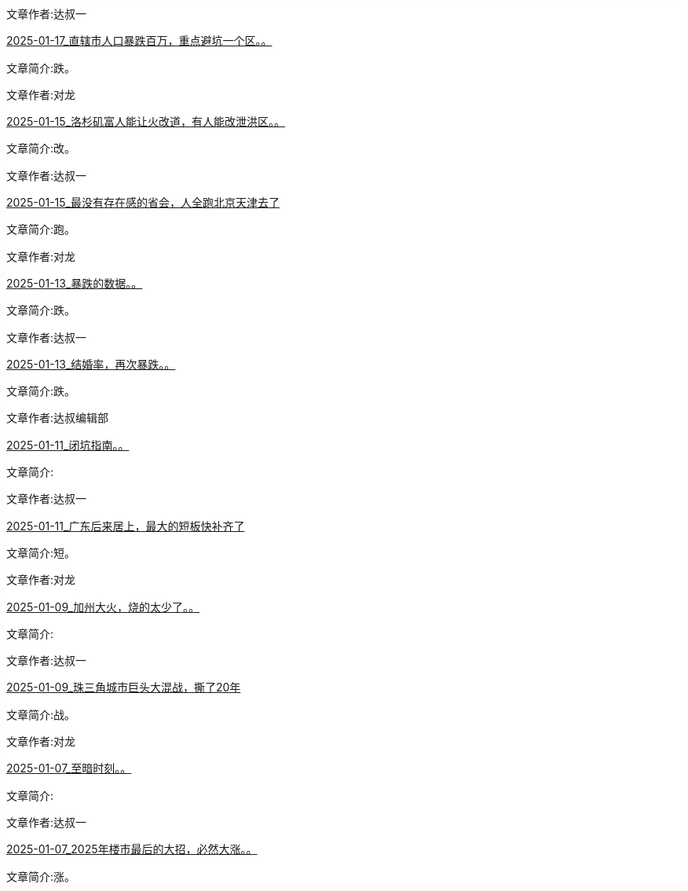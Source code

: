 文章作者:达叔一

[2025-01-17_直辖市人口暴跌百万，重点避坑一个区。。](https://mp.weixin.qq.com/s/T1KIFKEMIGAh8TE2Hpl4gg)

文章简介:跌。

文章作者:对龙

[2025-01-15_洛杉矶富人能让火改道，有人能改泄洪区。。](https://mp.weixin.qq.com/s/VsxrrEtIdPYvLYVjHtwmXQ)

文章简介:改。

文章作者:达叔一

[2025-01-15_最没有存在感的省会，人全跑北京天津去了](https://mp.weixin.qq.com/s/1Z1q2wXKq0DnEL5ZC7BPsg)

文章简介:跑。

文章作者:对龙

[2025-01-13_暴跌的数据。。](https://mp.weixin.qq.com/s/zp3fCVZ6wIccskPL6I8b9w)

文章简介:跌。

文章作者:达叔一

[2025-01-13_结婚率，再次暴跌。。](https://mp.weixin.qq.com/s/8PimhjGmQ9hMaPBXgrZ8sQ)

文章简介:跌。

文章作者:达叔编辑部

[2025-01-11_闭坑指南。。](https://mp.weixin.qq.com/s/b2EyBJjS22KIa6O49p2U1w)

文章简介:

文章作者:达叔一

[2025-01-11_广东后来居上，最大的短板快补齐了](https://mp.weixin.qq.com/s/oon3gdHQn8tOkuTJkxaVjA)

文章简介:短。

文章作者:对龙

[2025-01-09_加州大火，烧的太少了。。](https://mp.weixin.qq.com/s/3xHYSOGN8dUw0wsKKiGbkQ)

文章简介:

文章作者:达叔一

[2025-01-09_珠三角城市巨头大混战，撕了20年](https://mp.weixin.qq.com/s/kwD1SOXCPxdyEvdkLBNj8Q)

文章简介:战。

文章作者:对龙

[2025-01-07_至暗时刻。。](https://mp.weixin.qq.com/s/NFi05O86N2ZRmcLxYObO5Q)

文章简介:

文章作者:达叔一

[2025-01-07_2025年楼市最后的大招，必然大涨。。](https://mp.weixin.qq.com/s/xdgZwAFA_TcQkHUHY3I60A)

文章简介:涨。
